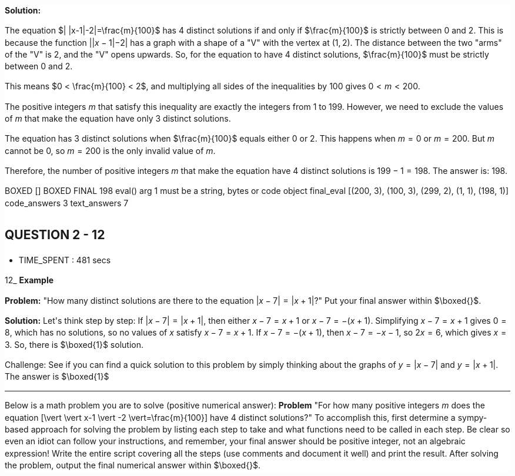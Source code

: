 **Solution:**



The equation $| |x-1|-2|=\frac{m}{100}$ has $4$ distinct solutions if and only if $\frac{m}{100}$ is strictly between $0$ and $2$. This is because the function $| |x-1|-2|$ has a graph with a shape of a "V" with the vertex at $(1,2)$. The distance between the two "arms" of the "V" is $2$, and the "V" opens upwards. So, for the equation to have $4$ distinct solutions, $\frac{m}{100}$ must be strictly between $0$ and $2$.

This means $0 < \frac{m}{100} < 2$, and multiplying all sides of the inequalities by $100$ gives $0 < m < 200$.

The positive integers $m$ that satisfy this inequality are exactly the integers from $1$ to $199$. However, we need to exclude the values of $m$ that make the equation have only $3$ distinct solutions.

The equation has $3$ distinct solutions when $\frac{m}{100}$ equals either $0$ or $2$. This happens when $m=0$ or $m=200$. But $m$ cannot be $0$, so $m=200$ is the only invalid value of $m$.

Therefore, the number of positive integers $m$ that make the equation have $4$ distinct solutions is $199 - 1 = 198$. The answer is: $198$.

BOXED []
BOXED FINAL 198
eval() arg 1 must be a string, bytes or code object final_eval
[(200, 3), (100, 3), (299, 2), (1, 1), (198, 1)]
code_answers 3 text_answers 7



## QUESTION 2 - 12 
- TIME_SPENT : 481 secs

12_
**Example**

**Problem:** 
"How many distinct solutions are there to the equation $|x-7| = |x+1|$?"
Put your final answer within $\boxed{}$.

**Solution:** 
Let's think step by step:
If $|x-7| = |x+1|$, then either $x-7 = x+1$ or $x-7 = -(x+1)$.  Simplifying $x-7=x+1$ gives $0=8$, which has no solutions, so no values of $x$ satisfy $x-7 = x+1$.  If $x-7 = -(x+1)$, then $x-7 = -x-1$, so $2x = 6$, which gives $x=3$.  So, there is $\boxed{1}$ solution.

Challenge: See if you can find a quick solution to this problem by simply thinking about the graphs of $y=|x-7|$ and $y=|x+1|$. The answer is $\boxed{1}$


---

Below is a math problem you are to solve (positive numerical answer):
**Problem**
"For how many positive integers $m$ does the equation \[\vert \vert x-1 \vert -2 \vert=\frac{m}{100}\] have $4$ distinct solutions?"
To accomplish this, first determine a sympy-based approach for solving the problem by listing each step to take and what functions need to be called in each step. Be clear so even an idiot can follow your instructions, and remember, your final answer should be positive integer, not an algebraic expression!
Write the entire script covering all the steps (use comments and document it well) and print the result. After solving the problem, output the final numerical answer within $\boxed{}$.
